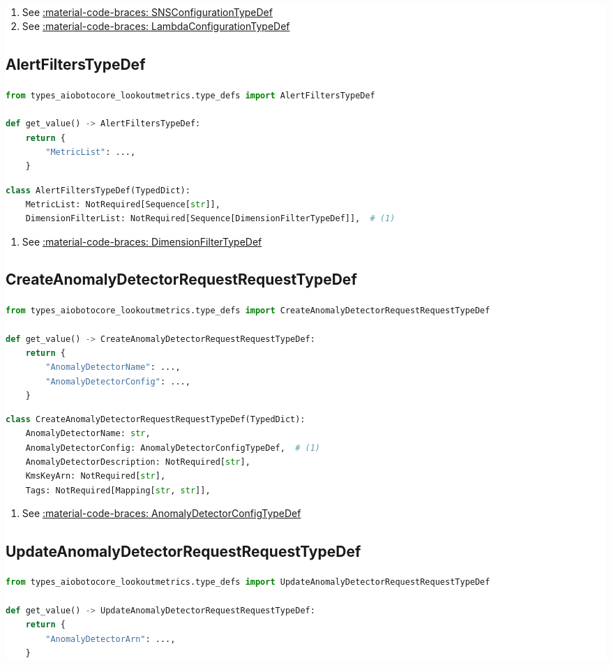 1. See [:material-code-braces: SNSConfigurationTypeDef](./type_defs.md#snsconfigurationtypedef) 
2. See [:material-code-braces: LambdaConfigurationTypeDef](./type_defs.md#lambdaconfigurationtypedef) 
## AlertFiltersTypeDef

```python title="Usage Example"
from types_aiobotocore_lookoutmetrics.type_defs import AlertFiltersTypeDef

def get_value() -> AlertFiltersTypeDef:
    return {
        "MetricList": ...,
    }
```

```python title="Definition"
class AlertFiltersTypeDef(TypedDict):
    MetricList: NotRequired[Sequence[str]],
    DimensionFilterList: NotRequired[Sequence[DimensionFilterTypeDef]],  # (1)
```

1. See [:material-code-braces: DimensionFilterTypeDef](./type_defs.md#dimensionfiltertypedef) 
## CreateAnomalyDetectorRequestRequestTypeDef

```python title="Usage Example"
from types_aiobotocore_lookoutmetrics.type_defs import CreateAnomalyDetectorRequestRequestTypeDef

def get_value() -> CreateAnomalyDetectorRequestRequestTypeDef:
    return {
        "AnomalyDetectorName": ...,
        "AnomalyDetectorConfig": ...,
    }
```

```python title="Definition"
class CreateAnomalyDetectorRequestRequestTypeDef(TypedDict):
    AnomalyDetectorName: str,
    AnomalyDetectorConfig: AnomalyDetectorConfigTypeDef,  # (1)
    AnomalyDetectorDescription: NotRequired[str],
    KmsKeyArn: NotRequired[str],
    Tags: NotRequired[Mapping[str, str]],
```

1. See [:material-code-braces: AnomalyDetectorConfigTypeDef](./type_defs.md#anomalydetectorconfigtypedef) 
## UpdateAnomalyDetectorRequestRequestTypeDef

```python title="Usage Example"
from types_aiobotocore_lookoutmetrics.type_defs import UpdateAnomalyDetectorRequestRequestTypeDef

def get_value() -> UpdateAnomalyDetectorRequestRequestTypeDef:
    return {
        "AnomalyDetectorArn": ...,
    }
```
